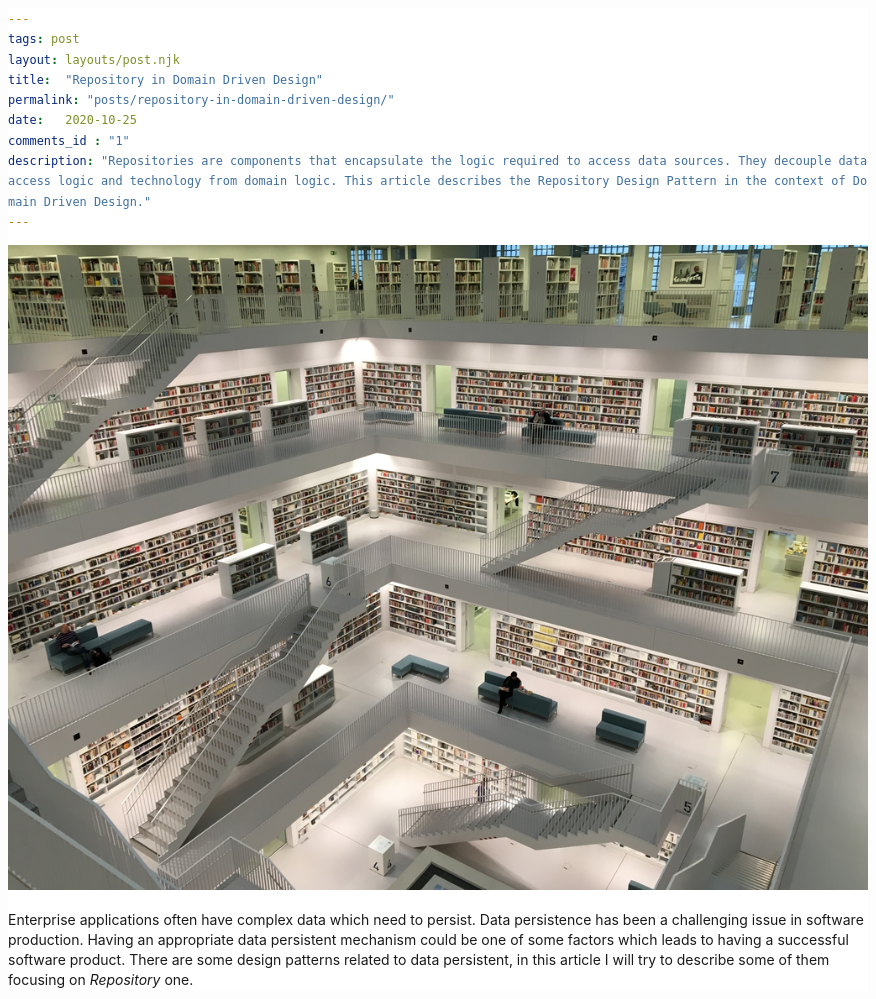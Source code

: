 ```yaml
---
tags: post
layout: layouts/post.njk
title:  "Repository in Domain Driven Design"
permalink: "posts/repository-in-domain-driven-design/"
date:   2020-10-25
comments_id : "1"
description: "Repositories are components that encapsulate the logic required to access data sources. They decouple data access logic and technology from domain logic. This article describes the Repository Design Pattern in the context of Domain Driven Design."
---
```


![](/assets/images/article-image-1.jpg)

Enterprise applications often have complex data which need to persist. Data persistence has been a challenging issue in software production. Having an appropriate data persistent mechanism could be one of some factors which leads to having a successful software product. There are some design patterns related to data persistent, in this article I will try to describe some of them focusing on *Repository* one.
